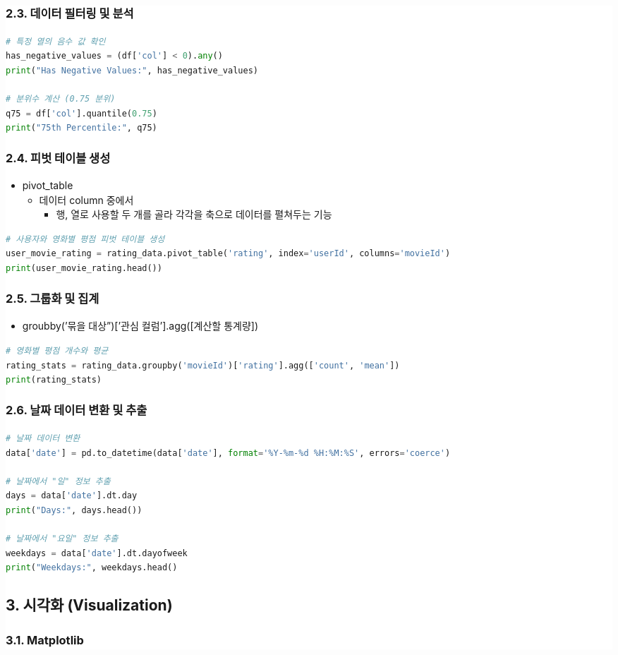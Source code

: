 ### **2.3. 데이터 필터링 및 분석**

```python
# 특정 열의 음수 값 확인
has_negative_values = (df['col'] < 0).any()
print("Has Negative Values:", has_negative_values)

# 분위수 계산 (0.75 분위)
q75 = df['col'].quantile(0.75)
print("75th Percentile:", q75)
```

### **2.4. 피벗 테이블 생성**

- pivot_table
    - 데이터 column 중에서
        - 행, 열로 사용할 두 개를 골라 각각을 축으로 데이터를 펼쳐두는 기능

```python
# 사용자와 영화별 평점 피벗 테이블 생성
user_movie_rating = rating_data.pivot_table('rating', index='userId', columns='movieId')
print(user_movie_rating.head())

```

### **2.5. 그룹화 및 집계**

- groubby(’묶을 대상”)[’관심 컬럼’].agg([계산할 통계량])

```python
# 영화별 평점 개수와 평균
rating_stats = rating_data.groupby('movieId')['rating'].agg(['count', 'mean'])
print(rating_stats)

```

### **2.6. 날짜 데이터 변환 및 추출**

```python
# 날짜 데이터 변환
data['date'] = pd.to_datetime(data['date'], format='%Y-%m-%d %H:%M:%S', errors='coerce')

# 날짜에서 "일" 정보 추출
days = data['date'].dt.day
print("Days:", days.head())

# 날짜에서 "요일" 정보 추출
weekdays = data['date'].dt.dayofweek
print("Weekdays:", weekdays.head()
```

## **3. 시각화 (Visualization)**

### **3.1. Matplotlib**
